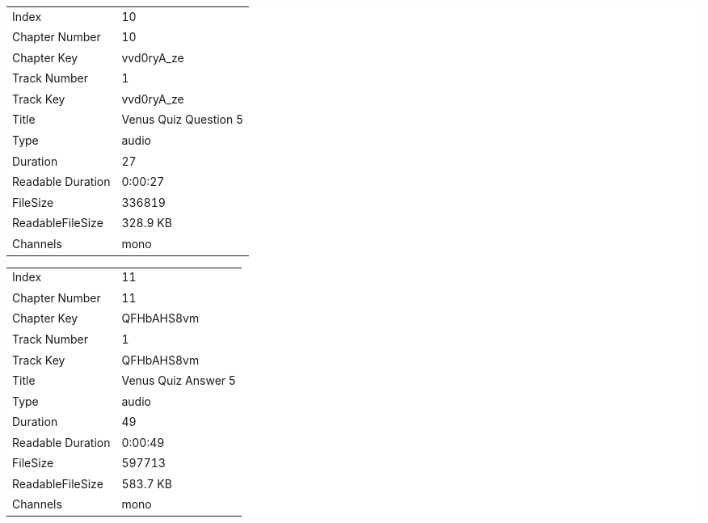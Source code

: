 |  |  |
| - | - |
| Index | 10 |
| Chapter Number | 10 |
| Chapter Key | vvd0ryA_ze |
| Track Number | 1 |
| Track Key | vvd0ryA_ze |
| Title | Venus Quiz Question 5 |
| Type | audio |
| Duration | 27 |
| Readable Duration | 0:00:27 |
| FileSize | 336819 |
| ReadableFileSize | 328.9 KB |
| Channels | mono |

|  |  |
| - | - |
| Index | 11 |
| Chapter Number | 11 |
| Chapter Key | QFHbAHS8vm |
| Track Number | 1 |
| Track Key | QFHbAHS8vm |
| Title | Venus Quiz Answer 5 |
| Type | audio |
| Duration | 49 |
| Readable Duration | 0:00:49 |
| FileSize | 597713 |
| ReadableFileSize | 583.7 KB |
| Channels | mono |

